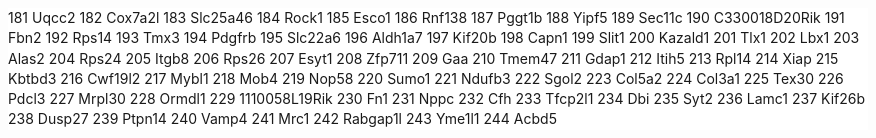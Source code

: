   <TR> <TD align="right"> 181 </TD> <TD> Uqcc2 </TD> </TR>
  <TR> <TD align="right"> 182 </TD> <TD> Cox7a2l </TD> </TR>
  <TR> <TD align="right"> 183 </TD> <TD> Slc25a46 </TD> </TR>
  <TR> <TD align="right"> 184 </TD> <TD> Rock1 </TD> </TR>
  <TR> <TD align="right"> 185 </TD> <TD> Esco1 </TD> </TR>
  <TR> <TD align="right"> 186 </TD> <TD> Rnf138 </TD> </TR>
  <TR> <TD align="right"> 187 </TD> <TD> Pggt1b </TD> </TR>
  <TR> <TD align="right"> 188 </TD> <TD> Yipf5 </TD> </TR>
  <TR> <TD align="right"> 189 </TD> <TD> Sec11c </TD> </TR>
  <TR> <TD align="right"> 190 </TD> <TD> C330018D20Rik </TD> </TR>
  <TR> <TD align="right"> 191 </TD> <TD> Fbn2 </TD> </TR>
  <TR> <TD align="right"> 192 </TD> <TD> Rps14 </TD> </TR>
  <TR> <TD align="right"> 193 </TD> <TD> Tmx3 </TD> </TR>
  <TR> <TD align="right"> 194 </TD> <TD> Pdgfrb </TD> </TR>
  <TR> <TD align="right"> 195 </TD> <TD> Slc22a6 </TD> </TR>
  <TR> <TD align="right"> 196 </TD> <TD> Aldh1a7 </TD> </TR>
  <TR> <TD align="right"> 197 </TD> <TD> Kif20b </TD> </TR>
  <TR> <TD align="right"> 198 </TD> <TD> Capn1 </TD> </TR>
  <TR> <TD align="right"> 199 </TD> <TD> Slit1 </TD> </TR>
  <TR> <TD align="right"> 200 </TD> <TD> Kazald1 </TD> </TR>
  <TR> <TD align="right"> 201 </TD> <TD> Tlx1 </TD> </TR>
  <TR> <TD align="right"> 202 </TD> <TD> Lbx1 </TD> </TR>
  <TR> <TD align="right"> 203 </TD> <TD> Alas2 </TD> </TR>
  <TR> <TD align="right"> 204 </TD> <TD> Rps24 </TD> </TR>
  <TR> <TD align="right"> 205 </TD> <TD> Itgb8 </TD> </TR>
  <TR> <TD align="right"> 206 </TD> <TD> Rps26 </TD> </TR>
  <TR> <TD align="right"> 207 </TD> <TD> Esyt1 </TD> </TR>
  <TR> <TD align="right"> 208 </TD> <TD> Zfp711 </TD> </TR>
  <TR> <TD align="right"> 209 </TD> <TD> Gaa </TD> </TR>
  <TR> <TD align="right"> 210 </TD> <TD> Tmem47 </TD> </TR>
  <TR> <TD align="right"> 211 </TD> <TD> Gdap1 </TD> </TR>
  <TR> <TD align="right"> 212 </TD> <TD> Itih5 </TD> </TR>
  <TR> <TD align="right"> 213 </TD> <TD> Rpl14 </TD> </TR>
  <TR> <TD align="right"> 214 </TD> <TD> Xiap </TD> </TR>
  <TR> <TD align="right"> 215 </TD> <TD> Kbtbd3 </TD> </TR>
  <TR> <TD align="right"> 216 </TD> <TD> Cwf19l2 </TD> </TR>
  <TR> <TD align="right"> 217 </TD> <TD> Mybl1 </TD> </TR>
  <TR> <TD align="right"> 218 </TD> <TD> Mob4 </TD> </TR>
  <TR> <TD align="right"> 219 </TD> <TD> Nop58 </TD> </TR>
  <TR> <TD align="right"> 220 </TD> <TD> Sumo1 </TD> </TR>
  <TR> <TD align="right"> 221 </TD> <TD> Ndufb3 </TD> </TR>
  <TR> <TD align="right"> 222 </TD> <TD> Sgol2 </TD> </TR>
  <TR> <TD align="right"> 223 </TD> <TD> Col5a2 </TD> </TR>
  <TR> <TD align="right"> 224 </TD> <TD> Col3a1 </TD> </TR>
  <TR> <TD align="right"> 225 </TD> <TD> Tex30 </TD> </TR>
  <TR> <TD align="right"> 226 </TD> <TD> Pdcl3 </TD> </TR>
  <TR> <TD align="right"> 227 </TD> <TD> Mrpl30 </TD> </TR>
  <TR> <TD align="right"> 228 </TD> <TD> Ormdl1 </TD> </TR>
  <TR> <TD align="right"> 229 </TD> <TD> 1110058L19Rik </TD> </TR>
  <TR> <TD align="right"> 230 </TD> <TD> Fn1 </TD> </TR>
  <TR> <TD align="right"> 231 </TD> <TD> Nppc </TD> </TR>
  <TR> <TD align="right"> 232 </TD> <TD> Cfh </TD> </TR>
  <TR> <TD align="right"> 233 </TD> <TD> Tfcp2l1 </TD> </TR>
  <TR> <TD align="right"> 234 </TD> <TD> Dbi </TD> </TR>
  <TR> <TD align="right"> 235 </TD> <TD> Syt2 </TD> </TR>
  <TR> <TD align="right"> 236 </TD> <TD> Lamc1 </TD> </TR>
  <TR> <TD align="right"> 237 </TD> <TD> Kif26b </TD> </TR>
  <TR> <TD align="right"> 238 </TD> <TD> Dusp27 </TD> </TR>
  <TR> <TD align="right"> 239 </TD> <TD> Ptpn14 </TD> </TR>
  <TR> <TD align="right"> 240 </TD> <TD> Vamp4 </TD> </TR>
  <TR> <TD align="right"> 241 </TD> <TD> Mrc1 </TD> </TR>
  <TR> <TD align="right"> 242 </TD> <TD> Rabgap1l </TD> </TR>
  <TR> <TD align="right"> 243 </TD> <TD> Yme1l1 </TD> </TR>
  <TR> <TD align="right"> 244 </TD> <TD> Acbd5 </TD> </TR>